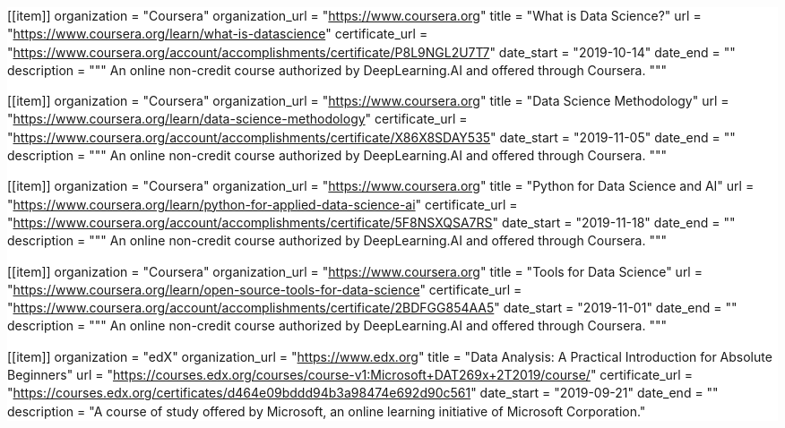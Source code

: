   [[item]]
  organization = "Coursera"
  organization_url = "https://www.coursera.org"
  title = "What is Data Science?"
  url = "https://www.coursera.org/learn/what-is-datascience"
  certificate_url = "https://www.coursera.org/account/accomplishments/certificate/P8L9NGL2U7T7"
  date_start = "2019-10-14"
  date_end = ""
  description = """
  An online non-credit course authorized by DeepLearning.AI and offered through Coursera.
  """

  [[item]]
  organization = "Coursera"
  organization_url = "https://www.coursera.org"
  title = "Data Science Methodology"
  url = "https://www.coursera.org/learn/data-science-methodology"
  certificate_url = "https://www.coursera.org/account/accomplishments/certificate/X86X8SDAY535"
  date_start = "2019-11-05"
  date_end = ""
  description = """
  An online non-credit course authorized by DeepLearning.AI and offered through Coursera.
  """

  [[item]]
  organization = "Coursera"
  organization_url = "https://www.coursera.org"
  title = "Python for Data Science and AI"
  url = "https://www.coursera.org/learn/python-for-applied-data-science-ai"
  certificate_url = "https://www.coursera.org/account/accomplishments/certificate/5F8NSXQSA7RS"
  date_start = "2019-11-18"
  date_end = ""
  description = """
  An online non-credit course authorized by DeepLearning.AI and offered through Coursera.
  """

  [[item]]
  organization = "Coursera"
  organization_url = "https://www.coursera.org"
  title = "Tools for Data Science"
  url = "https://www.coursera.org/learn/open-source-tools-for-data-science"
  certificate_url = "https://www.coursera.org/account/accomplishments/certificate/2BDFGG854AA5"
  date_start = "2019-11-01"
  date_end = ""
  description = """
  An online non-credit course authorized by DeepLearning.AI and offered through Coursera.
  """

[[item]]
  organization = "edX"
  organization_url = "https://www.edx.org"
  title = "Data Analysis: A Practical Introduction for Absolute Beginners"
  url = "https://courses.edx.org/courses/course-v1:Microsoft+DAT269x+2T2019/course/"
  certificate_url = "https://courses.edx.org/certificates/d464e09bddd94b3a98474e692d90c561"
  date_start = "2019-09-21"
  date_end = ""
  description = "A course of study offered by Microsoft, an online learning initiative of Microsoft Corporation."
